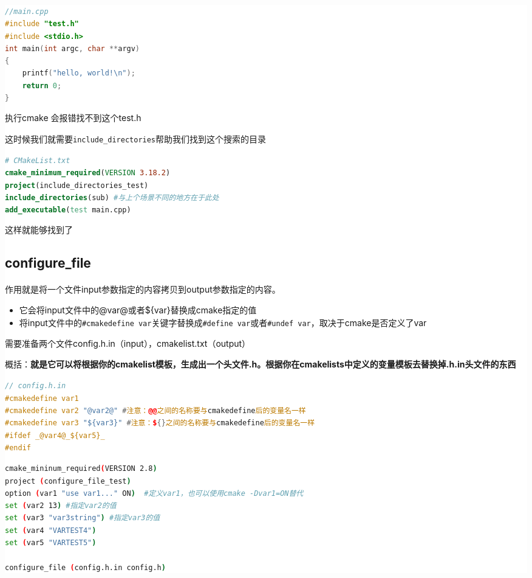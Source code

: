 ```cpp
//main.cpp
#include "test.h"
#include <stdio.h>
int main(int argc, char **argv)
{
    printf("hello, world!\n");
    return 0;
}
```

执行cmake 会报错找不到这个test.h

这时候我们就需要`include_directories`帮助我们找到这个搜索的目录

```cmake
# CMakeList.txt
cmake_minimum_required(VERSION 3.18.2)
project(include_directories_test)
include_directories(sub) #与上个场景不同的地方在于此处
add_executable(test main.cpp)
```

这样就能够找到了

## configure_file

作用就是将一个文件input参数指定的内容拷贝到output参数指定的内容。

- 它会将input文件中的@var@或者${var}替换成cmake指定的值
- 将input文件中的`#cmakedefine var`关键字替换成`#define var`或者`#undef var`，取决于cmake是否定义了var

需要准备两个文件config.h.in（input），cmakelist.txt（output）

概括：**就是它可以将根据你的cmakelist模板，生成出一个头文件.h。根据你在cmakelists中定义的变量模板去替换掉.h.in头文件的东西**

```cpp
// config.h.in
#cmakedefine var1
#cmakedefine var2 "@var2@" #注意：@@之间的名称要与cmakedefine后的变量名一样
#cmakedefine var3 "${var3}" #注意：${}之间的名称要与cmakedefine后的变量名一样
#ifdef _@var4@_${var5}_
#endif
```

```bash
cmake_mininum_required(VERSION 2.8)
project (configure_file_test)
option (var1 "use var1..." ON)  #定义var1，也可以使用cmake -Dvar1=ON替代
set (var2 13) #指定var2的值
set (var3 "var3string") #指定var3的值
set (var4 "VARTEST4")
set (var5 "VARTEST5")

configure_file (config.h.in config.h)
```
